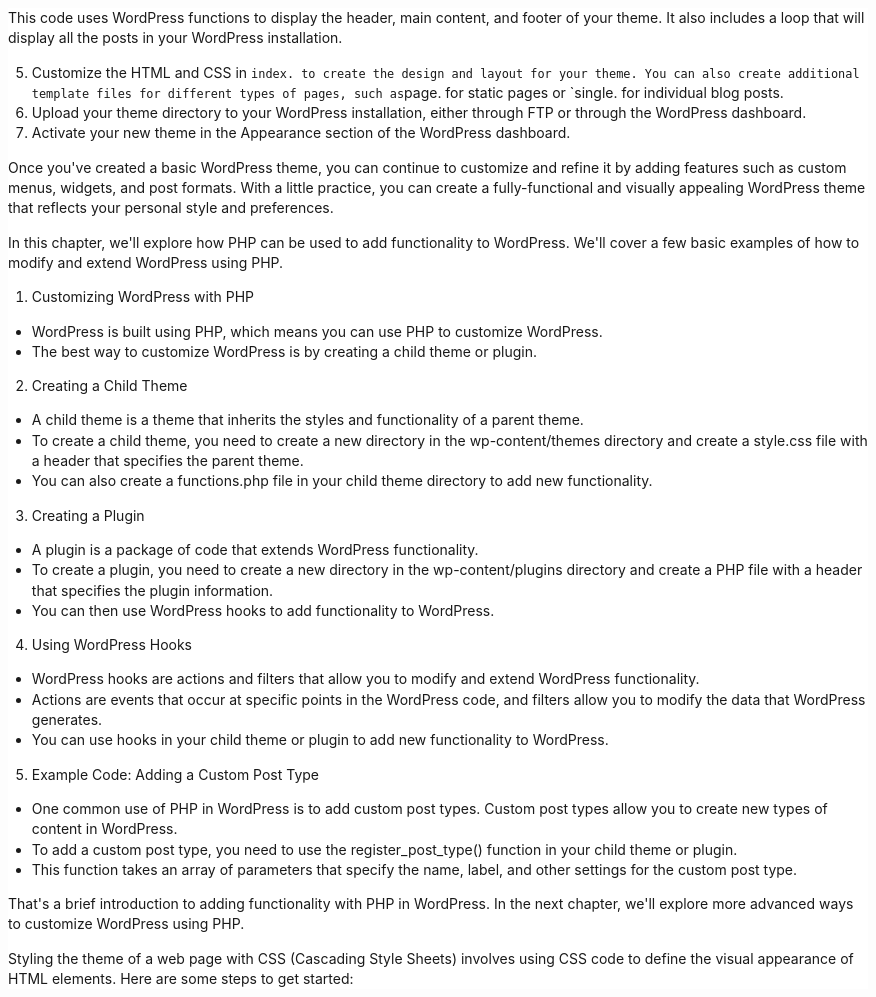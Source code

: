 This code uses WordPress functions to display the header, main content, and footer of your theme. It also includes a loop that will display all the posts in your WordPress installation.

5. Customize the HTML and CSS in `index. to create the design and layout for your theme. You can also create additional template files for different types of pages, such as`page. for static pages or `single. for individual blog posts.
6. Upload your theme directory to your WordPress installation, either through FTP or through the WordPress dashboard.
7. Activate your new theme in the Appearance section of the WordPress dashboard.

Once you've created a basic WordPress theme, you can continue to customize and refine it by adding features such as custom menus, widgets, and post formats. With a little practice, you can create a fully-functional and visually appealing WordPress theme that reflects your personal style and preferences.

In this chapter, we'll explore how PHP can be used to add functionality to WordPress. We'll cover a few basic examples of how to modify and extend WordPress using PHP.

1. Customizing WordPress with PHP

* WordPress is built using PHP, which means you can use PHP to customize WordPress.
* The best way to customize WordPress is by creating a child theme or plugin.

2. Creating a Child Theme

* A child theme is a theme that inherits the styles and functionality of a parent theme.
* To create a child theme, you need to create a new directory in the wp-content/themes directory and create a style.css file with a header that specifies the parent theme.
* You can also create a functions.php file in your child theme directory to add new functionality.

3. Creating a Plugin

* A plugin is a package of code that extends WordPress functionality.
* To create a plugin, you need to create a new directory in the wp-content/plugins directory and create a PHP file with a header that specifies the plugin information.
* You can then use WordPress hooks to add functionality to WordPress.

4. Using WordPress Hooks

* WordPress hooks are actions and filters that allow you to modify and extend WordPress functionality.
* Actions are events that occur at specific points in the WordPress code, and filters allow you to modify the data that WordPress generates.
* You can use hooks in your child theme or plugin to add new functionality to WordPress.

5. Example Code: Adding a Custom Post Type

* One common use of PHP in WordPress is to add custom post types. Custom post types allow you to create new types of content in WordPress.
* To add a custom post type, you need to use the register_post_type() function in your child theme or plugin.
* This function takes an array of parameters that specify the name, label, and other settings for the custom post type.

That's a brief introduction to adding functionality with PHP in WordPress. In the next chapter, we'll explore more advanced ways to customize WordPress using PHP.

Styling the theme of a web page with CSS (Cascading Style Sheets) involves using CSS code to define the visual appearance of HTML elements. Here are some steps to get started:

